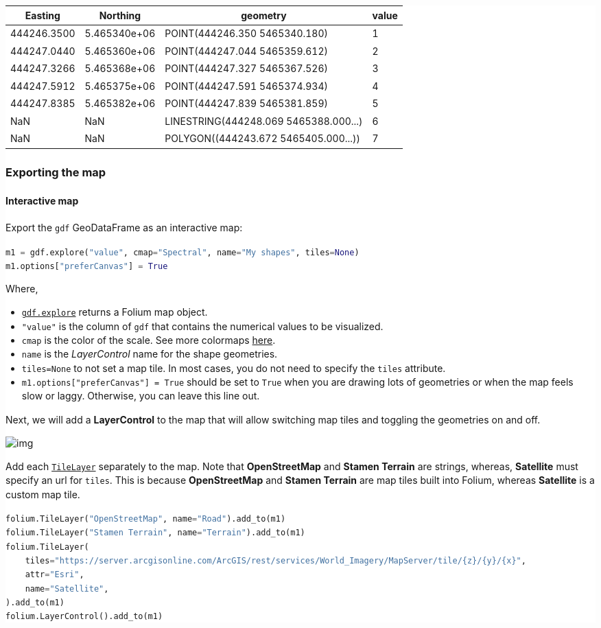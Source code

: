 | Easting     | Northing     | geometry                              | value |
| ----------- | ------------ | ------------------------------------- | ----- |
| 444246.3500 | 5.465340e+06 | POINT(444246.350 5465340.180)         | 1     |
| 444247.0440 | 5.465360e+06 | POINT(444247.044 5465359.612)         | 2     |
| 444247.3266 | 5.465368e+06 | POINT(444247.327 5465367.526)         | 3     |
| 444247.5912 | 5.465375e+06 | POINT(444247.591 5465374.934)         | 4     |
| 444247.8385 | 5.465382e+06 | POINT(444247.839 5465381.859)         | 5     |
| NaN         | NaN          | LINESTRING(444248.069 5465388.000...) | 6     |
| NaN         | NaN          | POLYGON((444243.672 5465405.000...))  | 7     |

### Exporting the map

#### Interactive map

Export the `gdf` GeoDataFrame as an interactive map:

```python
m1 = gdf.explore("value", cmap="Spectral", name="My shapes", tiles=None)
m1.options["preferCanvas"] = True
```

Where,

- [`gdf.explore`](https://geopandas.org/en/stable/docs/reference/api/geopandas.GeoDataFrame.explore.html) returns a Folium map object.
- `"value"` is the column of `gdf` that contains the numerical values to be visualized.
- `cmap` is the color of the scale. See more colormaps [here](https://matplotlib.org/3.5.0/tutorials/colors/colormaps.html).
- `name` is the _LayerControl_ name for the shape geometries.
- `tiles=None` to not set a map tile. In most cases, you do not need to specify the `tiles` attribute.
- `m1.options["preferCanvas"] = True` should be set to `True` when you are drawing lots of geometries or when the map feels slow or laggy. Otherwise, you can leave this line out.

Next, we will add a **LayerControl** to the map that will allow switching map tiles and toggling the geometries on and off.

<div style={{textAlign: 'center'}}>

![img](/docs/maps/ex2_layer_control.png)

</div>

Add each [`TileLayer`](https://python-visualization.github.io/folium/modules.html#folium.raster_layers.TileLayer) separately to the map. Note that **OpenStreetMap** and **Stamen Terrain** are strings, whereas, **Satellite** must specify an url for `tiles`. This is because **OpenStreetMap** and **Stamen Terrain** are map tiles built into Folium, whereas **Satellite** is a custom map tile.

```python
folium.TileLayer("OpenStreetMap", name="Road").add_to(m1)
folium.TileLayer("Stamen Terrain", name="Terrain").add_to(m1)
folium.TileLayer(
    tiles="https://server.arcgisonline.com/ArcGIS/rest/services/World_Imagery/MapServer/tile/{z}/{y}/{x}",
    attr="Esri",
    name="Satellite",
).add_to(m1)
folium.LayerControl().add_to(m1)
```
